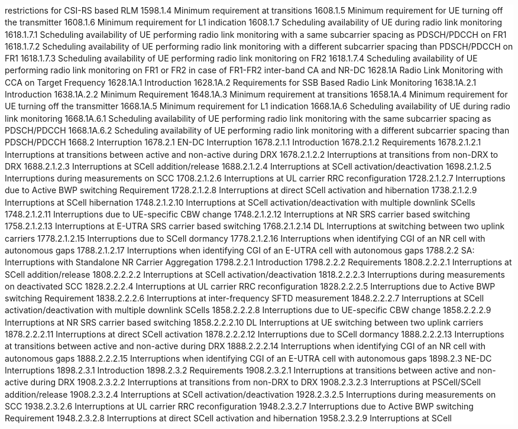 restrictions for CSI-RS based RLM 1598.1.4 Minimum requirement at
transitions 1608.1.5 Minimum requirement for UE turning off the
transmitter 1608.1.6 Minimum requirement for L1 indication 1608.1.7
Scheduling availability of UE during radio link monitoring 1618.1.7.1
Scheduling availability of UE performing radio link monitoring with a
same subcarrier spacing as PDSCH/PDCCH on FR1 1618.1.7.2 Scheduling
availability of UE performing radio link monitoring with a different
subcarrier spacing than PDSCH/PDCCH on FR1 1618.1.7.3 Scheduling
availability of UE performing radio link monitoring on FR2 1618.1.7.4
Scheduling availability of UE performing radio link monitoring on FR1 or
FR2 in case of FR1-FR2 inter-band CA and NR-DC 1628.1A Radio Link
Monitoring with CCA on Target Frequency 1628.1A.1 Introduction 1628.1A.2
Requirements for SSB Based Radio Link Monitoring 1638.1A.2.1
Introduction 1638.1A.2.2 Minimum Requirement 1648.1A.3 Minimum
requirement at transitions 1658.1A.4 Minimum requirement for UE turning
off the transmitter 1668.1A.5 Minimum requirement for L1 indication
1668.1A.6 Scheduling availability of UE during radio link monitoring
1668.1A.6.1 Scheduling availability of UE performing radio link
monitoring with the same subcarrier spacing as PDSCH/PDCCH 1668.1A.6.2
Scheduling availability of UE performing radio link monitoring with a
different subcarrier spacing than PDSCH/PDCCH 1668.2 Interruption
1678.2.1 EN-DC Interruption 1678.2.1.1 Introduction 1678.2.1.2
Requirements 1678.2.1.2.1 Interruptions at transitions between active
and non-active during DRX 1678.2.1.2.2 Interruptions at transitions from
non-DRX to DRX 1688.2.1.2.3 Interruptions at SCell addition/release
1688.2.1.2.4 Interruptions at SCell activation/deactivation 1698.2.1.2.5
Interruptions during measurements on SCC 1708.2.1.2.6 Interruptions at
UL carrier RRC reconfiguration 1728.2.1.2.7 Interruptions due to Active
BWP switching Requirement 1728.2.1.2.8 Interruptions at direct SCell
activation and hibernation 1738.2.1.2.9 Interruptions at SCell
hibernation 1748.2.1.2.10 Interruptions at SCell activation/deactivation
with multiple downlink SCells 1748.2.1.2.11 Interruptions due to
UE-specific CBW change 1748.2.1.2.12 Interruptions at NR SRS carrier
based switching 1758.2.1.2.13 Interruptions at E-UTRA SRS carrier based
switching 1768.2.1.2.14 DL Interruptions at switching between two uplink
carriers 1778.2.1.2.15 Interruptions due to SCell dormancy 1778.2.1.2.16
Interruptions when identifying CGI of an NR cell with autonomous gaps
1788.2.1.2.17 Interruptions when identifying CGI of an E-UTRA cell with
autonomous gaps 1788.2.2 SA: Interruptions with Standalone NR Carrier
Aggregation 1798.2.2.1 Introduction 1798.2.2.2 Requirements 1808.2.2.2.1
Interruptions at SCell addition/release 1808.2.2.2.2 Interruptions at
SCell activation/deactivation 1818.2.2.2.3 Interruptions during
measurements on deactivated SCC 1828.2.2.2.4 Interruptions at UL carrier
RRC reconfiguration 1828.2.2.2.5 Interruptions due to Active BWP
switching Requirement 1838.2.2.2.6 Interruptions at inter-frequency SFTD
measurement 1848.2.2.2.7 Interruptions at SCell activation/deactivation
with multiple downlink SCells 1858.2.2.2.8 Interruptions due to
UE-specific CBW change 1858.2.2.2.9 Interruptions at NR SRS carrier
based switching 1858.2.2.2.10 DL Interruptions at UE switching between
two uplink carriers 1878.2.2.2.11 Interruptions at direct SCell
activation 1878.2.2.2.12 Interruptions due to SCell dormancy
1888.2.2.2.13 Interruptions at transitions between active and non-active
during DRX 1888.2.2.2.14 Interruptions when identifying CGI of an NR
cell with autonomous gaps 1888.2.2.2.15 Interruptions when identifying
CGI of an E-UTRA cell with autonomous gaps 1898.2.3 NE-DC Interruptions
1898.2.3.1 Introduction 1898.2.3.2 Requirements 1908.2.3.2.1
Interruptions at transitions between active and non-active during DRX
1908.2.3.2.2 Interruptions at transitions from non-DRX to DRX
1908.2.3.2.3 Interruptions at PSCell/SCell addition/release 1908.2.3.2.4
Interruptions at SCell activation/deactivation 1928.2.3.2.5
Interruptions during measurements on SCC 1938.2.3.2.6 Interruptions at
UL carrier RRC reconfiguration 1948.2.3.2.7 Interruptions due to Active
BWP switching Requirement 1948.2.3.2.8 Interruptions at direct SCell
activation and hibernation 1958.2.3.2.9 Interruptions at SCell